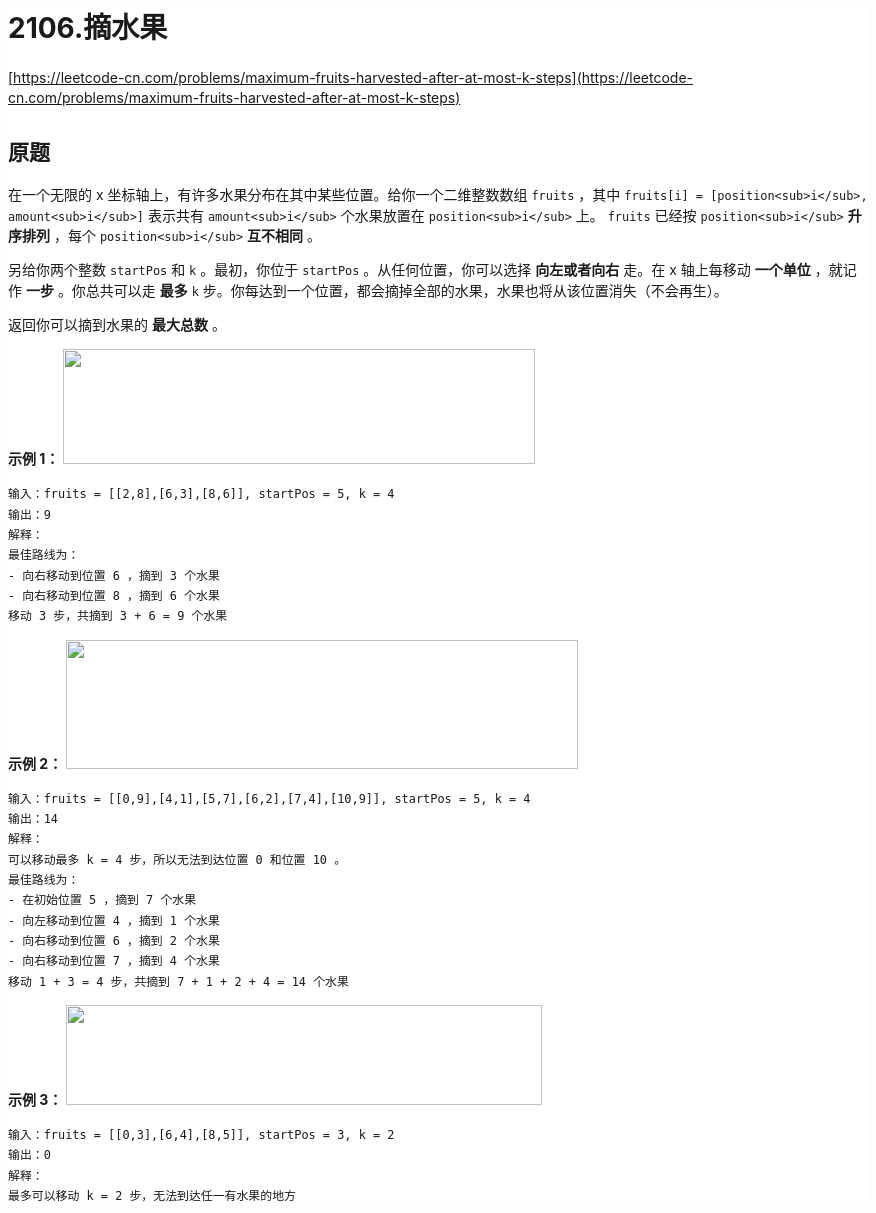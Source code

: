 
## 
```python

```
>
# 2106.摘水果
[https://leetcode-cn.com/problems/maximum-fruits-harvested-after-at-most-k-steps](https://leetcode-cn.com/problems/maximum-fruits-harvested-after-at-most-k-steps) 
## 原题
在一个无限的 x 坐标轴上，有许多水果分布在其中某些位置。给你一个二维整数数组 `fruits` ，其中 `fruits[i] = [position<sub>i</sub>, amount<sub>i</sub>]` 表示共有 `amount<sub>i</sub>` 个水果放置在 `position<sub>i</sub>` 上。 `fruits` 已经按 `position<sub>i</sub>` **升序排列** ，每个 `position<sub>i</sub>` **互不相同** 。

另给你两个整数 `startPos` 和 `k` 。最初，你位于 `startPos` 。从任何位置，你可以选择 **向左或者向右** 走。在 x 轴上每移动 **一个单位** ，就记作 **一步** 。你总共可以走 **最多** `k` 步。你每达到一个位置，都会摘掉全部的水果，水果也将从该位置消失（不会再生）。

返回你可以摘到水果的 **最大总数** 。

 

 **示例 1：** 
<img alt="" src="https://assets.leetcode.com/uploads/2021/11/21/1.png" style="width: 472px; height: 115px;">
```
输入：fruits = [[2,8],[6,3],[8,6]], startPos = 5, k = 4
输出：9
解释：
最佳路线为：
- 向右移动到位置 6 ，摘到 3 个水果
- 向右移动到位置 8 ，摘到 6 个水果
移动 3 步，共摘到 3 + 6 = 9 个水果

```
 **示例 2：** 
<img alt="" src="https://assets.leetcode.com/uploads/2021/11/21/2.png" style="width: 512px; height: 129px;">
```
输入：fruits = [[0,9],[4,1],[5,7],[6,2],[7,4],[10,9]], startPos = 5, k = 4
输出：14
解释：
可以移动最多 k = 4 步，所以无法到达位置 0 和位置 10 。
最佳路线为：
- 在初始位置 5 ，摘到 7 个水果
- 向左移动到位置 4 ，摘到 1 个水果
- 向右移动到位置 6 ，摘到 2 个水果
- 向右移动到位置 7 ，摘到 4 个水果
移动 1 + 3 = 4 步，共摘到 7 + 1 + 2 + 4 = 14 个水果

```
 **示例 3：** 
<img alt="" src="https://assets.leetcode.com/uploads/2021/11/21/3.png" style="width: 476px; height: 100px;">
```
输入：fruits = [[0,3],[6,4],[8,5]], startPos = 3, k = 2
输出：0
解释：
最多可以移动 k = 2 步，无法到达任一有水果的地方

```
 